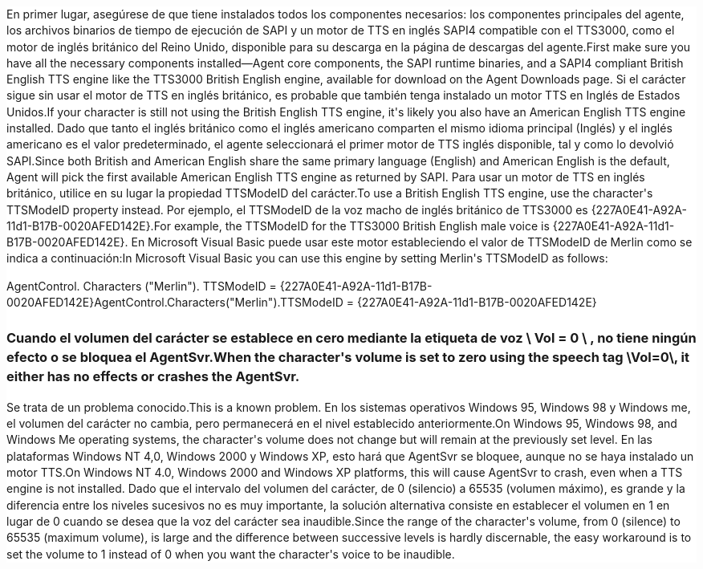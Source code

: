<span data-ttu-id="9ee08-230">En primer lugar, asegúrese de que tiene instalados todos los componentes necesarios: los componentes principales del agente, los archivos binarios de tiempo de ejecución de SAPI y un motor de TTS en inglés SAPI4 compatible con el TTS3000, como el motor de inglés británico del Reino Unido, disponible para su descarga en la página de descargas del agente.</span><span class="sxs-lookup"><span data-stu-id="9ee08-230">First make sure you have all the necessary components installed—Agent core components, the SAPI runtime binaries, and a SAPI4 compliant British English TTS engine like the TTS3000 British English engine, available for download on the Agent Downloads page.</span></span> <span data-ttu-id="9ee08-231">Si el carácter sigue sin usar el motor de TTS en inglés británico, es probable que también tenga instalado un motor TTS en Inglés de Estados Unidos.</span><span class="sxs-lookup"><span data-stu-id="9ee08-231">If your character is still not using the British English TTS engine, it's likely you also have an American English TTS engine installed.</span></span> <span data-ttu-id="9ee08-232">Dado que tanto el inglés británico como el inglés americano comparten el mismo idioma principal (Inglés) y el inglés americano es el valor predeterminado, el agente seleccionará el primer motor de TTS inglés disponible, tal y como lo devolvió SAPI.</span><span class="sxs-lookup"><span data-stu-id="9ee08-232">Since both British and American English share the same primary language (English) and American English is the default, Agent will pick the first available American English TTS engine as returned by SAPI.</span></span> <span data-ttu-id="9ee08-233">Para usar un motor de TTS en inglés británico, utilice en su lugar la propiedad TTSModeID del carácter.</span><span class="sxs-lookup"><span data-stu-id="9ee08-233">To use a British English TTS engine, use the character's TTSModeID property instead.</span></span> <span data-ttu-id="9ee08-234">Por ejemplo, el TTSModeID de la voz macho de inglés británico de TTS3000 es {227A0E41-A92A-11d1-B17B-0020AFED142E}.</span><span class="sxs-lookup"><span data-stu-id="9ee08-234">For example, the TTSModeID for the TTS3000 British English male voice is {227A0E41-A92A-11d1-B17B-0020AFED142E}.</span></span> <span data-ttu-id="9ee08-235">En Microsoft Visual Basic puede usar este motor estableciendo el valor de TTSModeID de Merlin como se indica a continuación:</span><span class="sxs-lookup"><span data-stu-id="9ee08-235">In Microsoft Visual Basic you can use this engine by setting Merlin's TTSModeID as follows:</span></span>

<span data-ttu-id="9ee08-236">AgentControl. Characters ("Merlin"). TTSModeID = {227A0E41-A92A-11d1-B17B-0020AFED142E}</span><span class="sxs-lookup"><span data-stu-id="9ee08-236">AgentControl.Characters("Merlin").TTSModeID = {227A0E41-A92A-11d1-B17B-0020AFED142E}</span></span>

### <a name="when-the-characters-volume-is-set-to-zero-using-the-speech-tag-vol0-it-either-has-no-effects-or-crashes-the-agentsvr"></a><span data-ttu-id="9ee08-237">Cuando el volumen del carácter se establece en cero mediante la etiqueta de voz \\ Vol = 0 \\ , no tiene ningún efecto o se bloquea el AgentSvr.</span><span class="sxs-lookup"><span data-stu-id="9ee08-237">When the character's volume is set to zero using the speech tag \\Vol=0\\, it either has no effects or crashes the AgentSvr.</span></span>

<span data-ttu-id="9ee08-238">Se trata de un problema conocido.</span><span class="sxs-lookup"><span data-stu-id="9ee08-238">This is a known problem.</span></span> <span data-ttu-id="9ee08-239">En los sistemas operativos Windows 95, Windows 98 y Windows me, el volumen del carácter no cambia, pero permanecerá en el nivel establecido anteriormente.</span><span class="sxs-lookup"><span data-stu-id="9ee08-239">On Windows 95, Windows 98, and Windows Me operating systems, the character's volume does not change but will remain at the previously set level.</span></span> <span data-ttu-id="9ee08-240">En las plataformas Windows NT 4,0, Windows 2000 y Windows XP, esto hará que AgentSvr se bloquee, aunque no se haya instalado un motor TTS.</span><span class="sxs-lookup"><span data-stu-id="9ee08-240">On Windows NT 4.0, Windows 2000 and Windows XP platforms, this will cause AgentSvr to crash, even when a TTS engine is not installed.</span></span> <span data-ttu-id="9ee08-241">Dado que el intervalo del volumen del carácter, de 0 (silencio) a 65535 (volumen máximo), es grande y la diferencia entre los niveles sucesivos no es muy importante, la solución alternativa consiste en establecer el volumen en 1 en lugar de 0 cuando se desea que la voz del carácter sea inaudible.</span><span class="sxs-lookup"><span data-stu-id="9ee08-241">Since the range of the character's volume, from 0 (silence) to 65535 (maximum volume), is large and the difference between successive levels is hardly discernable, the easy workaround is to set the volume to 1 instead of 0 when you want the character's voice to be inaudible.</span></span>
